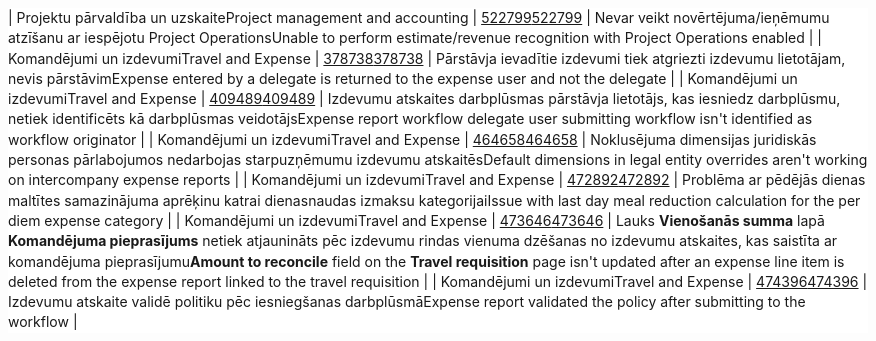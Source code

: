| <span data-ttu-id="6c96d-254">Projektu pārvaldība un uzskaite</span><span class="sxs-lookup"><span data-stu-id="6c96d-254">Project   management and accounting</span></span> | [<span data-ttu-id="6c96d-255">522799</span><span class="sxs-lookup"><span data-stu-id="6c96d-255">522799</span></span>](https://fix.lcs.dynamics.com/Issue/Details/?bugId=522799)           | <span data-ttu-id="6c96d-256">Nevar veikt novērtējuma/ieņēmumu atzīšanu ar iespējotu Project Operations</span><span class="sxs-lookup"><span data-stu-id="6c96d-256">Unable to perform estimate/revenue recognition with Project Operations enabled</span></span>                                                                                                                                                                         |
| <span data-ttu-id="6c96d-257">Komandējumi un izdevumi</span><span class="sxs-lookup"><span data-stu-id="6c96d-257">Travel   and Expense</span></span>                | [<span data-ttu-id="6c96d-258">378738</span><span class="sxs-lookup"><span data-stu-id="6c96d-258">378738</span></span>](https://fix.lcs.dynamics.com/Issue/Details/?bugId=378738)           | <span data-ttu-id="6c96d-259">Pārstāvja ievadītie izdevumi tiek atgriezti izdevumu lietotājam, nevis pārstāvim</span><span class="sxs-lookup"><span data-stu-id="6c96d-259">Expense entered by a delegate is returned to the expense user and not the delegate</span></span>                                                                                                                                                                                           |
| <span data-ttu-id="6c96d-260">Komandējumi un izdevumi</span><span class="sxs-lookup"><span data-stu-id="6c96d-260">Travel   and Expense</span></span>                | [<span data-ttu-id="6c96d-261">409489</span><span class="sxs-lookup"><span data-stu-id="6c96d-261">409489</span></span>](https://fix.lcs.dynamics.com/Issue/Details/?bugId=409489)           | <span data-ttu-id="6c96d-262">Izdevumu atskaites darbplūsmas pārstāvja lietotājs, kas iesniedz darbplūsmu, netiek identificēts kā darbplūsmas veidotājs</span><span class="sxs-lookup"><span data-stu-id="6c96d-262">Expense report workflow delegate user submitting workflow isn't identified as workflow originator</span></span>                                                                                                                                                             |
| <span data-ttu-id="6c96d-263">Komandējumi un izdevumi</span><span class="sxs-lookup"><span data-stu-id="6c96d-263">Travel   and Expense</span></span>                | [<span data-ttu-id="6c96d-264">464658</span><span class="sxs-lookup"><span data-stu-id="6c96d-264">464658</span></span>](https://fix.lcs.dynamics.com/Issue/Details/?bugId=464658)           | <span data-ttu-id="6c96d-265">Noklusējuma dimensijas juridiskās personas pārlabojumos nedarbojas starpuzņēmumu izdevumu atskaitēs</span><span class="sxs-lookup"><span data-stu-id="6c96d-265">Default dimensions in legal entity overrides aren't working on intercompany expense reports</span></span>                                                                                                                                                                    |
| <span data-ttu-id="6c96d-266">Komandējumi un izdevumi</span><span class="sxs-lookup"><span data-stu-id="6c96d-266">Travel   and Expense</span></span>                | [<span data-ttu-id="6c96d-267">472892</span><span class="sxs-lookup"><span data-stu-id="6c96d-267">472892</span></span>](https://fix.lcs.dynamics.com/Issue/Details/?bugId=472892)           | <span data-ttu-id="6c96d-268">Problēma ar pēdējās dienas maltītes samazinājuma aprēķinu katrai dienasnaudas izmaksu kategorijai</span><span class="sxs-lookup"><span data-stu-id="6c96d-268">Issue with last day meal reduction calculation for the per diem expense category</span></span>                                                                                                                                                                                    |
| <span data-ttu-id="6c96d-269">Komandējumi un izdevumi</span><span class="sxs-lookup"><span data-stu-id="6c96d-269">Travel   and Expense</span></span>                | [<span data-ttu-id="6c96d-270">473646</span><span class="sxs-lookup"><span data-stu-id="6c96d-270">473646</span></span>](https://fix.lcs.dynamics.com/Issue/Details/?bugId=473646)           | <span data-ttu-id="6c96d-271">Lauks **Vienošanās summa** lapā **Komandējuma pieprasījums** netiek atjaunināts pēc izdevumu rindas vienuma dzēšanas no izdevumu atskaites, kas saistīta ar komandējuma pieprasījumu</span><span class="sxs-lookup"><span data-stu-id="6c96d-271">**Amount to reconcile** field on the **Travel requisition** page isn't updated after an expense line item is deleted from the expense report linked to the travel requisition</span></span>                                                                                                       |
| <span data-ttu-id="6c96d-272">Komandējumi un izdevumi</span><span class="sxs-lookup"><span data-stu-id="6c96d-272">Travel   and Expense</span></span>                | [<span data-ttu-id="6c96d-273">474396</span><span class="sxs-lookup"><span data-stu-id="6c96d-273">474396</span></span>](https://fix.lcs.dynamics.com/Issue/Details/?bugId=474396)           | <span data-ttu-id="6c96d-274">Izdevumu atskaite validē politiku pēc iesniegšanas darbplūsmā</span><span class="sxs-lookup"><span data-stu-id="6c96d-274">Expense report validated the policy after submitting to the workflow</span></span>                                                                                                                                                                                           |